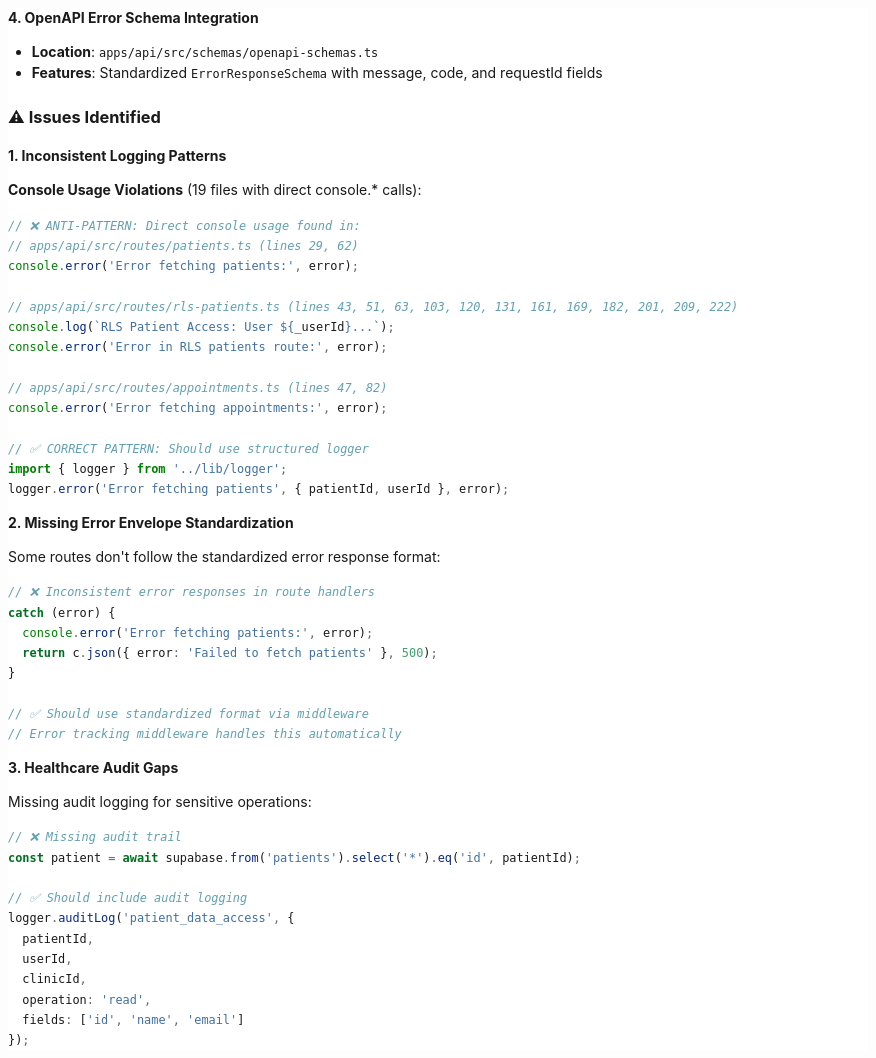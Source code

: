 **4. OpenAPI Error Schema Integration**
- **Location**: `apps/api/src/schemas/openapi-schemas.ts`
- **Features**: Standardized `ErrorResponseSchema` with message, code, and requestId fields

### ⚠️ Issues Identified

**1. Inconsistent Logging Patterns**

**Console Usage Violations** (19 files with direct console.* calls):
```typescript
// ❌ ANTI-PATTERN: Direct console usage found in:
// apps/api/src/routes/patients.ts (lines 29, 62)
console.error('Error fetching patients:', error);

// apps/api/src/routes/rls-patients.ts (lines 43, 51, 63, 103, 120, 131, 161, 169, 182, 201, 209, 222)
console.log(`RLS Patient Access: User ${_userId}...`);
console.error('Error in RLS patients route:', error);

// apps/api/src/routes/appointments.ts (lines 47, 82)
console.error('Error fetching appointments:', error);

// ✅ CORRECT PATTERN: Should use structured logger
import { logger } from '../lib/logger';
logger.error('Error fetching patients', { patientId, userId }, error);
```

**2. Missing Error Envelope Standardization**

Some routes don't follow the standardized error response format:
```typescript
// ❌ Inconsistent error responses in route handlers
catch (error) {
  console.error('Error fetching patients:', error);
  return c.json({ error: 'Failed to fetch patients' }, 500);
}

// ✅ Should use standardized format via middleware
// Error tracking middleware handles this automatically
```

**3. Healthcare Audit Gaps**

Missing audit logging for sensitive operations:
```typescript
// ❌ Missing audit trail
const patient = await supabase.from('patients').select('*').eq('id', patientId);

// ✅ Should include audit logging
logger.auditLog('patient_data_access', {
  patientId,
  userId,
  clinicId,
  operation: 'read',
  fields: ['id', 'name', 'email']
});
```
